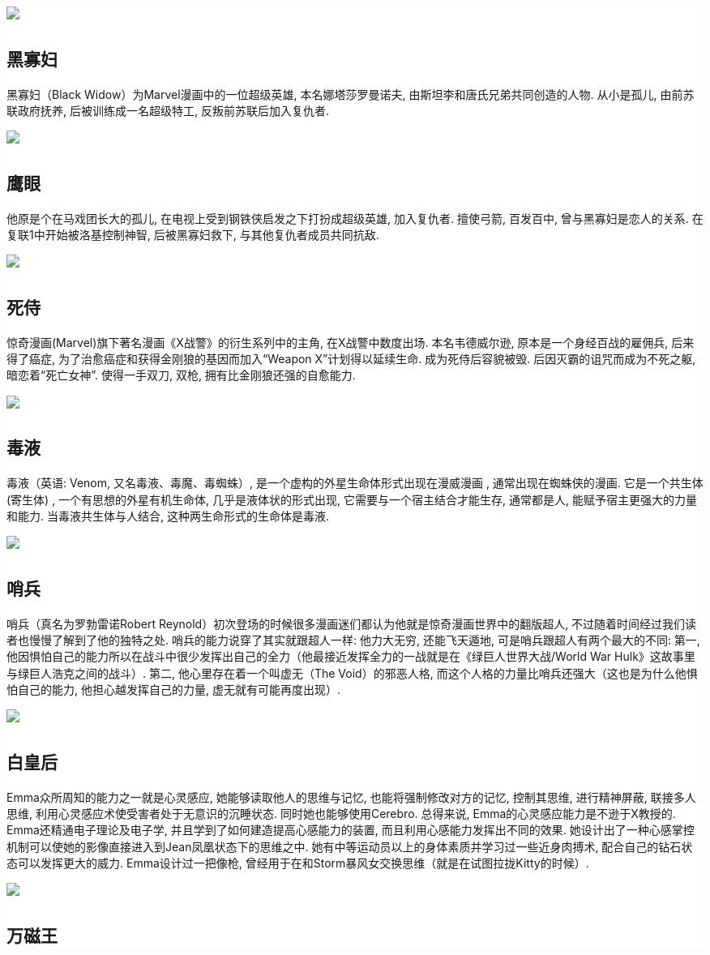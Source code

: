 ![](http://qiniu.dong4j.info/2019-07-02-f6a14d32be1d79ba5710a3cc8e1a2009.jpg)

## 黑寡妇

黑寡妇（Black Widow）为Marvel漫画中的一位超级英雄, 本名娜塔莎罗曼诺夫, 由斯坦李和唐氏兄弟共同创造的人物. 从小是孤儿, 由前苏联政府抚养, 后被训练成一名超级特工, 反叛前苏联后加入复仇者. 

![](http://qiniu.dong4j.info/2019-07-02-e0caac2a71ae94e32b7759ce71fe5d9f.jpg)

## 鹰眼

他原是个在马戏团长大的孤儿, 在电视上受到钢铁侠启发之下打扮成超级英雄, 加入复仇者. 擅使弓箭, 百发百中, 曾与黑寡妇是恋人的关系. 在复联1中开始被洛基控制神智, 后被黑寡妇救下, 与其他复仇者成员共同抗敌. 

![](http://qiniu.dong4j.info/2019-07-02-8fd948223fcc7fdab8e5e210d66619f3.jpg)

## 死侍

惊奇漫画(Marvel)旗下著名漫画《X战警》的衍生系列中的主角, 在X战警中数度出场. 本名韦德威尔逊, 原本是一个身经百战的雇佣兵, 后来得了癌症, 为了治愈癌症和获得金刚狼的基因而加入“Weapon X”计划得以延续生命. 成为死侍后容貌被毁. 后因灭霸的诅咒而成为不死之躯, 暗恋着“死亡女神”. 使得一手双刀, 双枪, 拥有比金刚狼还强的自愈能力. 

![](http://qiniu.dong4j.info/2019-07-02-402a8031dfb9f4f6c0f2d4c68daaf8d0.jpg)

## 毒液

毒液（英语: Venom, 又名毒液、毒魔、毒蜘蛛）, 是一个虚构的外星生命体形式出现在漫威漫画 , 通常出现在蜘蛛侠的漫画.  它是一个共生体(寄生体) , 一个有思想的外星有机生命体, 几乎是液体状的形式出现, 它需要与一个宿主结合才能生存, 通常都是人, 能赋予宿主更强大的力量和能力. 当毒液共生体与人结合, 这种两生命形式的生命体是毒液. 

![](http://qiniu.dong4j.info/2019-07-02-021b279c6eee786b0b0d09b3f325cd88.jpg)

## 哨兵

哨兵（真名为罗勃雷诺Robert Reynold）初次登场的时候很多漫画迷们都认为他就是惊奇漫画世界中的翻版超人, 不过随着时间经过我们读者也慢慢了解到了他的独特之处. 哨兵的能力说穿了其实就跟超人一样: 他力大无穷, 还能飞天遁地, 可是哨兵跟超人有两个最大的不同: 第一, 他因惧怕自己的能力所以在战斗中很少发挥出自己的全力（他最接近发挥全力的一战就是在《绿巨人世界大战/World War Hulk》这故事里与绿巨人浩克之间的战斗）. 第二, 他心里存在着一个叫虚无（The Void）的邪恶人格, 而这个人格的力量比哨兵还强大（这也是为什么他惧怕自己的能力, 他担心越发挥自己的力量, 虚无就有可能再度出现）. 

![](http://qiniu.dong4j.info/2019-07-02-5195cf5124293cfdb32a6e695967d11a.jpg)

## 白皇后

Emma众所周知的能力之一就是心灵感应, 她能够读取他人的思维与记忆, 也能将强制修改对方的记忆, 控制其思维, 进行精神屏蔽, 联接多人思维, 利用心灵感应术使受害者处于无意识的沉睡状态. 同时她也能够使用Cerebro. 总得来说, Emma的心灵感应能力是不逊于X教授的.  Emma还精通电子理论及电子学, 并且学到了如何建造提高心感能力的装置, 而且利用心感能力发挥出不同的效果. 她设计出了一种心感掌控机制可以使她的影像直接进入到Jean凤凰状态下的思维之中. 她有中等运动员以上的身体素质并学习过一些近身肉搏术, 配合自己的钻石状态可以发挥更大的威力. Emma设计过一把像枪, 曾经用于在和Storm暴风女交换思维（就是在试图拉拢Kitty的时候）. 

![](http://qiniu.dong4j.info/2019-07-02-73482247e68962d529f78ecd64a50e2c.jpg)

## 万磁王
